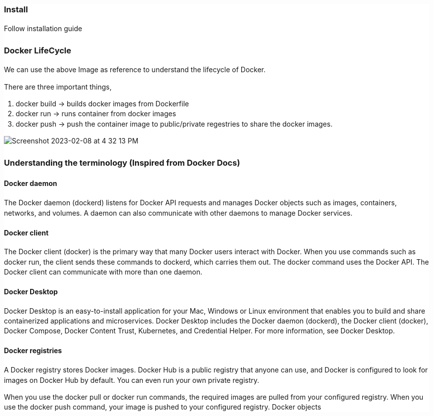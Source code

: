 
### Install

Follow installation guide

### Docker LifeCycle 

We can use the above Image as reference to understand the lifecycle of Docker.

There are three important things,

1. docker build -> builds docker images from Dockerfile
2. docker run   -> runs container from docker images
3. docker push  -> push the container image to public/private regestries to share the docker images.

![Screenshot 2023-02-08 at 4 32 13 PM](https://user-images.githubusercontent.com/43399466/217511949-81f897b2-70ee-41d1-b229-38d0572c54c7.png)



### Understanding the terminology (Inspired from Docker Docs)


#### Docker daemon

The Docker daemon (dockerd) listens for Docker API requests and manages Docker objects such as images, containers, networks, and volumes. A daemon can also communicate with other daemons to manage Docker services.


#### Docker client

The Docker client (docker) is the primary way that many Docker users interact with Docker. When you use commands such as docker run, the client sends these commands to dockerd, which carries them out. The docker command uses the Docker API. The Docker client can communicate with more than one daemon.


#### Docker Desktop

Docker Desktop is an easy-to-install application for your Mac, Windows or Linux environment that enables you to build and share containerized applications and microservices. Docker Desktop includes the Docker daemon (dockerd), the Docker client (docker), Docker Compose, Docker Content Trust, Kubernetes, and Credential Helper. For more information, see Docker Desktop.


#### Docker registries

A Docker registry stores Docker images. Docker Hub is a public registry that anyone can use, and Docker is configured to look for images on Docker Hub by default. You can even run your own private registry.

When you use the docker pull or docker run commands, the required images are pulled from your configured registry. When you use the docker push command, your image is pushed to your configured registry.
Docker objects
